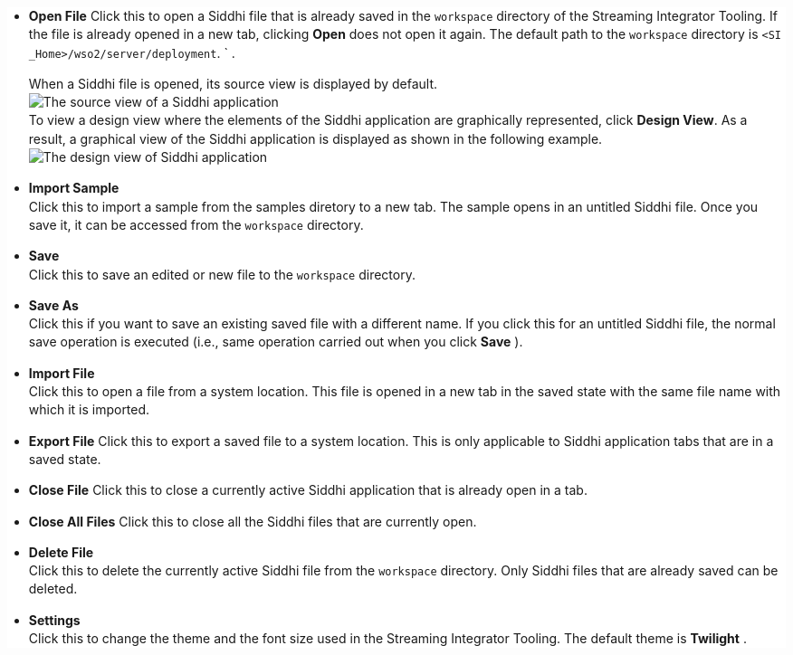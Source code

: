 -   **Open File** 
    Click this to open a Siddhi file that is already saved in the `workspace` directory of the Streaming Integrator 
    Tooling. If the file is already opened in a new tab, clicking **Open** does not open it again. The default path to 
    the `workspace` directory is `<SI_Home>/wso2/server/deployment`.         ` .  
      
    When a Siddhi file is opened, its source view is displayed by default.  
    ![The source view of a Siddhi application](../images/streaming-integrator-studio-overview/Siddhi-App-Source-View.png)  
    To view a design view where the elements of the Siddhi application are graphically represented, click 
    **Design View**. As a result, a graphical view of the Siddhi application is displayed as shown in the following 
    example.  
    ![The design view of Siddhi application](../images/streaming-integrator-studio-overview/Siddhi-App-Design-View.png)
     
-   **Import Sample**  
    Click this to import a sample from the samples diretory to a new tab. The sample opens in an untitled Siddhi file.
     Once you save it, it can be accessed from the `workspace` directory.  
     
-   **Save**  
    Click this to save an edited or new file to the `workspace` directory.  
    
-   **Save As**  
    Click this if you want to save an existing saved file with a different name. If you click this for an untitled 
    Siddhi file, the normal save operation is executed (i.e., same operation carried out when you click **Save** ). 
     
-   **Import File**  
    Click this to open a file from a system location. This file is opened in a new tab in the saved state with the same
     file name with which it is imported. 
     
-   **Export File** 
    Click this to export a saved file to a system location. This is only applicable to Siddhi application tabs that are
     in a saved state.

-   **Close File**
    Click this to close a currently active Siddhi application that is already open in a tab.  
    
-   **Close All Files** 
    Click this to close all the Siddhi files that are currently open. 
    
-   **Delete File**  
    Click this to delete the currently active Siddhi file from the `workspace` directory. Only Siddhi files that are
    already saved can be deleted.
    
-   **Settings**  
    Click this to change the theme and the font size used in the Streaming Integrator Tooling. The default theme is **Twilight** .
